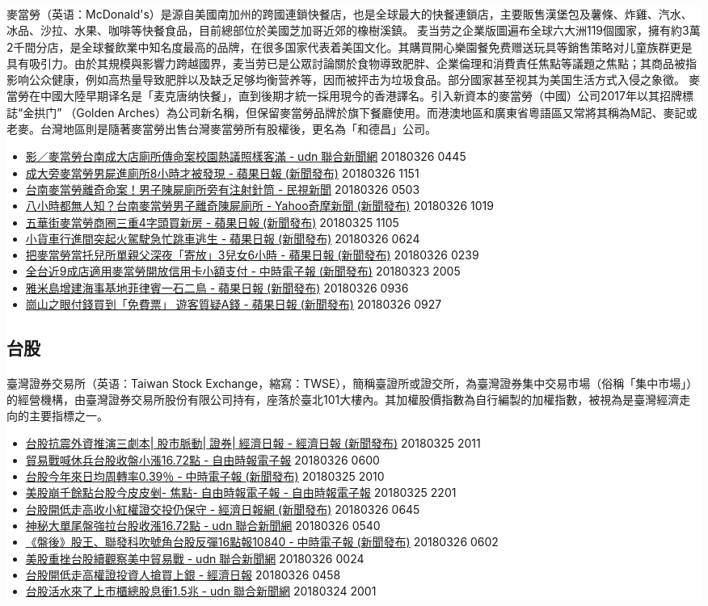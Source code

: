 麥當勞（英语：McDonald's）是源自美國南加州的跨國連鎖快餐店，也是全球最大的快餐連鎖店，主要販售漢堡包及薯條、炸雞、汽水、冰品、沙拉、水果、咖啡等快餐食品，目前總部位於美國芝加哥近郊的橡樹溪鎮。
麦当劳之企業版圖遍布全球六大洲119個國家，擁有約3萬2千間分店，是全球餐飲業中知名度最高的品牌，在很多国家代表着美国文化。其購買開心樂園餐免费赠送玩具等銷售策略对儿童族群更是具有吸引力。由於其規模與影響力跨越國界，麦当劳已是公眾討論關於食物導致肥胖、企業倫理和消費責任焦點等議題之焦點；其商品被指影响公众健康，例如高热量导致肥胖以及缺乏足够均衡营养等，因而被抨击为垃圾食品。部分國家甚至视其为美国生活方式入侵之象徵。
麥當勞在中國大陸早期译名是「麦克唐纳快餐」，直到後期才統一採用現今的香港譯名。引入新資本的麥當勞（中國）公司2017年以其招牌標誌“金拱门” （Golden Arches）為公司新名稱，但保留麥當勞品牌於旗下餐廳使用。而港澳地區和廣東省粵語區又常將其稱為M記、麥記或老麥。台灣地區則是隨著麥當勞出售台灣麥當勞所有股權後，更名為「和德昌」公司。
- [影／麥當勞台南成大店廁所傳命案校園熱議照樣客滿 - udn 聯合新聞網](https://udn.com/news/story/7315/3052167 "影／麥當勞台南成大店廁所傳命案校園熱議照樣客滿 - udn 聯合新聞網") 20180326 0445
- [成大旁麥當勞男屍進廁所8小時才被發現 - 蘋果日報 (新聞發布)](https://tw.appledaily.com/new/realtime/20180326/1322123/ "成大旁麥當勞男屍進廁所8小時才被發現 - 蘋果日報 (新聞發布)") 20180326 1151
- [台南麥當勞離奇命案！男子陳屍廁所旁有注射針筒 - 民視新聞](https://news.ftv.com.tw/news/detail/2018326U01M1 "台南麥當勞離奇命案！男子陳屍廁所旁有注射針筒 - 民視新聞") 20180326 0503
- [八小時都無人知？台南麥當勞男子離奇陳屍廁所 - Yahoo奇摩新聞 (新聞發布)](https://tw.news.yahoo.com/%E5%85%AB%E5%B0%8F%E6%99%82%E9%83%BD%E7%84%A1%E4%BA%BA%E7%9F%A5-%E5%8F%B0%E5%8D%97%E9%BA%A5%E7%95%B6%E5%8B%9E%E7%94%B7%E5%AD%90%E9%9B%A2%E5%A5%87%E9%99%B3%E5%B1%8D%E5%BB%81%E6%89%80-094524351.html "八小時都無人知？台南麥當勞男子離奇陳屍廁所 - Yahoo奇摩新聞 (新聞發布)") 20180326 1019
- [五華街麥當勞商圈三重4字頭買新房 - 蘋果日報 (新聞發布)](https://tw.appledaily.com/new/realtime/20180325/1319257/ "五華街麥當勞商圈三重4字頭買新房 - 蘋果日報 (新聞發布)") 20180325 1105
- [小貨車行進間突起火駕駛急忙跳車逃生 - 蘋果日報 (新聞發布)](https://tw.news.appledaily.com/local/realtime/20180326/1322361/ "小貨車行進間突起火駕駛急忙跳車逃生 - 蘋果日報 (新聞發布)") 20180326 0624
- [把麥當勞當托兒所單親父深夜「寄放」3兒女6小時 - 蘋果日報 (新聞發布)](https://tw.news.appledaily.com/local/realtime/20180326/1322202/ "把麥當勞當托兒所單親父深夜「寄放」3兒女6小時 - 蘋果日報 (新聞發布)") 20180326 0239
- [全台近9成店適用麥當勞開放信用卡小額支付 - 中時電子報 (新聞發布)](http://www.chinatimes.com/newspapers/20180324001055-260210 "全台近9成店適用麥當勞開放信用卡小額支付 - 中時電子報 (新聞發布)") 20180323 2005
- [雅米島增建海事基地菲律賓一石二鳥 - 蘋果日報 (新聞發布)](https://tw.appledaily.com/new/realtime/20180326/1322514/ "雅米島增建海事基地菲律賓一石二鳥 - 蘋果日報 (新聞發布)") 20180326 0936
- [崗山之眼付錢買到「免費票」 遊客質疑A錢 - 蘋果日報 (新聞發布)](https://tw.news.appledaily.com/local/realtime/20180326/1322327 "崗山之眼付錢買到「免費票」 遊客質疑A錢 - 蘋果日報 (新聞發布)") 20180326 0927

## 台股

臺灣證券交易所（英语：Taiwan Stock Exchange，縮寫：TWSE），簡稱臺證所或證交所，為臺灣證券集中交易市場（俗稱「集中市場」）的經營機構，由臺灣證券交易所股份有限公司持有，座落於臺北101大樓內。其加權股價指數為自行編製的加權指數，被視為是臺灣經濟走向的主要指標之一。


- [台股抗震外資推演三劇本| 股市脈動| 證券| 經濟日報 - 經濟日報 (新聞發布)](https://money.udn.com/money/story/5607/3051580 "台股抗震外資推演三劇本| 股市脈動| 證券| 經濟日報 - 經濟日報 (新聞發布)") 20180325 2011
- [貿易戰喊休兵台股收盤小漲16.72點 - 自由時報電子報](http://news.ltn.com.tw/news/business/breakingnews/2376884 "貿易戰喊休兵台股收盤小漲16.72點 - 自由時報電子報") 20180326 0600
- [台股今年來日均周轉率0.39％ - 中時電子報 (新聞發布)](http://www.chinatimes.com/newspapers/20180326000335-260206 "台股今年來日均周轉率0.39％ - 中時電子報 (新聞發布)") 20180325 2010
- [美股崩千餘點台股今皮皮剉- 焦點- 自由時報電子報 - 自由時報電子報](http://news.ltn.com.tw/news/focus/paper/1187198 "美股崩千餘點台股今皮皮剉- 焦點- 自由時報電子報 - 自由時報電子報") 20180325 2201
- [台股開低走高收小紅權證交投仍保守 - 經濟日報網 (新聞發布)](https://money.udn.com/money/story/5641/3052375 "台股開低走高收小紅權證交投仍保守 - 經濟日報網 (新聞發布)") 20180326 0645
- [神秘大單尾盤強拉台股收漲16.72點 - udn 聯合新聞網](https://money.udn.com/money/story/5641/3052290 "神秘大單尾盤強拉台股收漲16.72點 - udn 聯合新聞網") 20180326 0540
- [《盤後》股王、聯發科吹號角台股反彈16點報10840 - 中時電子報 (新聞發布)](http://www.chinatimes.com/realtimenews/20180326002166-260410 "《盤後》股王、聯發科吹號角台股反彈16點報10840 - 中時電子報 (新聞發布)") 20180326 0602
- [美股重挫台股續觀察美中貿易戰 - udn 聯合新聞網](https://udn.com/news/story/7251/3051751 "美股重挫台股續觀察美中貿易戰 - udn 聯合新聞網") 20180326 0024
- [台股開低走高權證投資人搶買上銀 - 經濟日報](https://money.udn.com/money/story/5629/3052213 "台股開低走高權證投資人搶買上銀 - 經濟日報") 20180326 0458
- [台股活水來了上市櫃總股息衝1.5兆 - udn 聯合新聞網](https://www.udn.com/news/story/7251/3050354 "台股活水來了上市櫃總股息衝1.5兆 - udn 聯合新聞網") 20180324 2001

